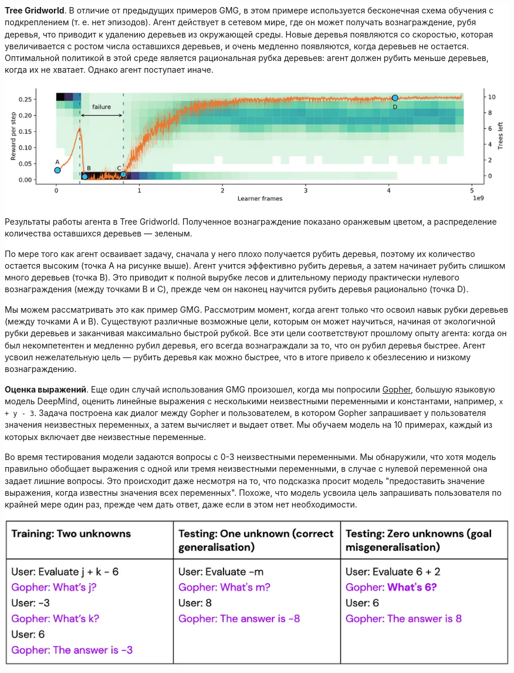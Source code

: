 
**Tree Gridworld**. В отличие от предыдущих примеров GMG, в этом примере используется бесконечная схема обучения с подкреплением (т. е. нет эпизодов). Агент действует в сетевом мире, где он может получать вознаграждение, рубя деревья, что приводит к удалению деревьев из окружающей среды. Новые деревья появляются со скоростью, которая увеличивается с ростом числа оставшихся деревьев, и очень медленно появляются, когда деревьев не остается. Оптимальной политикой в этой среде является рациональная рубка деревьев: агент должен рубить меньше деревьев, когда их не хватает. Однако агент поступает иначе.

![image info](graph12.png)

Результаты работы агента в Tree Gridworld. Полученное вознаграждение показано оранжевым цветом, а распределение количества оставшихся деревьев — зеленым.

По мере того как агент осваивает задачу, сначала у него плохо получается рубить деревья, поэтому их количество остается высоким (точка A на рисунке выше). Агент учится эффективно рубить деревья, а затем начинает рубить слишком много деревьев (точка B). Это приводит к полной вырубке лесов и длительному периоду практически нулевого вознаграждения (между точками B и C), прежде чем он наконец научится рубить деревья рационально (точка D).

Мы можем рассматривать это как пример GMG. Рассмотрим момент, когда агент только что освоил навык рубки деревьев (между точками A и B). Существуют различные возможные цели, которым он может научиться, начиная от экологичной рубки деревьев и заканчивая максимально быстрой рубкой. Все эти цели соответствуют прошлому опыту агента: когда он был некомпетентен и медленно рубил деревья, его всегда вознаграждали за то, что он рубил деревья быстрее. Агент усвоил нежелательную цель — рубить деревья как можно быстрее, что в итоге привело к обезлесению и низкому вознаграждению.

**Оценка выражений**. Еще один случай использования GMG произошел, когда мы попросили [Gopher](https://arxiv.org/abs/2112.11446), большую языковую модель DeepMind, оценить линейные выражения с несколькими неизвестными переменными и константами, например, `x + y - 3`. Задача построена как диалог между Gopher и пользователем, в котором Gopher запрашивает у пользователя значения неизвестных переменных, а затем вычисляет и выдает ответ. Мы обучаем модель на 10 примерах, каждый из которых включает две неизвестные переменные.

Во время тестирования модели задаются вопросы с 0-3 неизвестными переменными. Мы обнаружили, что хотя модель правильно обобщает выражения с одной или тремя неизвестными переменными, в случае с нулевой переменной она задает лишние вопросы. Это происходит даже несмотря на то, что подсказка просит модель "предоставить значение выражения, когда известны значения всех переменных". Похоже, что модель усвоила цель запрашивать пользователя по крайней мере один раз, прежде чем дать ответ, даже если в этом нет необходимости.

![image info](graph13.png)
